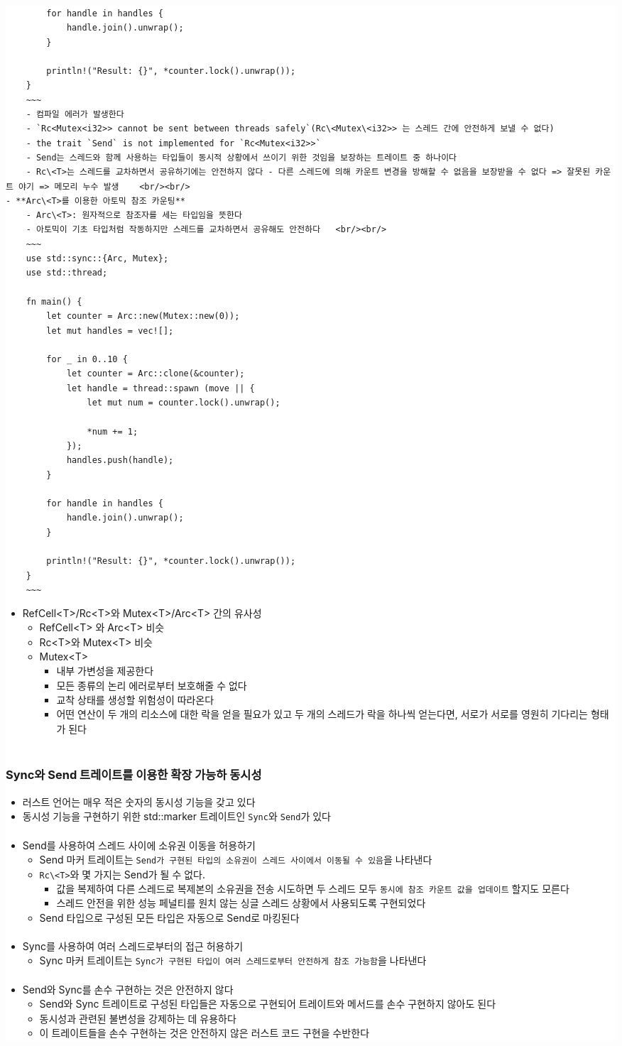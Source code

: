            for handle in handles {
                handle.join().unwrap();
            }

            println!("Result: {}", *counter.lock().unwrap());
        }
        ~~~
        - 컴파일 에러가 발생한다
        - `Rc<Mutex<i32>> cannot be sent between threads safely`(Rc\<Mutex\<i32>> 는 스레드 간에 안전하게 보낼 수 없다)
        - the trait `Send` is not implemented for `Rc<Mutex<i32>>`
        - Send는 스레드와 함께 사용하는 타입들이 동시적 상황에서 쓰이기 위한 것임을 보장하는 트레이트 중 하나이다
        - Rc\<T>는 스레드를 교차하면서 공유하기에는 안전하지 않다 - 다른 스레드에 의해 카운트 변경을 방해할 수 없음을 보장받을 수 없다 => 잘못된 카운트 야기 => 메모리 누수 발생    <br/><br/>
    - **Arc\<T>를 이용한 아토믹 참조 카운팅**
        - Arc\<T>: 원자적으로 참조자를 세는 타입임을 뜻한다 
        - 아토믹이 기초 타입처럼 작동하지만 스레드를 교차하면서 공유해도 안전하다   <br/><br/>
        ~~~
        use std::sync::{Arc, Mutex};
        use std::thread;

        fn main() {
            let counter = Arc::new(Mutex::new(0));
            let mut handles = vec![];

            for _ in 0..10 {
                let counter = Arc::clone(&counter);
                let handle = thread::spawn (move || {
                    let mut num = counter.lock().unwrap();

                    *num += 1;
                });
                handles.push(handle);
            }
            
            for handle in handles {
                handle.join().unwrap();
            }

            println!("Result: {}", *counter.lock().unwrap());
        }
        ~~~
- RefCell\<T>/Rc\<T>와 Mutex\<T>/Arc\<T> 간의 유사성
    - RefCell\<T> 와 Arc\<T> 비슷
    - Rc\<T>와 Mutex\<T> 비슷
    - Mutex\<T>
        - 내부 가변성을 제공한다
        - 모든 종류의 논리 에러로부터 보호해줄 수 없다 
        - 교착 상태를 생성할 위험성이 따라온다
        - 어떤 연산이 두 개의 리소스에 대한 락을 얻을 필요가 있고 두 개의 스레드가 락을 하나씩 얻는다면, 서로가 서로를 영원히 기다리는 형태가 된다   <br/><br/>
### Sync와 Send 트레이트를 이용한 확장 가능하 동시성
- 러스트 언어는 매우 적은 숫자의 동시성 기능을 갖고 있다
- 동시성 기능을 구현하기 위한 std::marker 트레이트인 `Sync`와 `Send`가 있다   <br/><br/>
- Send를 사용하여 스레드 사이에 소유권 이동을 허용하기
    - Send 마커 트레이트는 `Send가 구현된 타입의 소유권이 스레드 사이에서 이동될 수 있음`을 나타낸다
    - `Rc\<T>`와 몇 가지는 Send가 될 수 없다.
        -  값을 복제하여 다른 스레드로 복제본의 소유권을 전송 시도하면 두 스레드 모두 `동시에 참조 카운트 값을 업데이트` 할지도 모른다
        - 스레드 안전을 위한 성능 페널티를 원치 않는 싱글 스레드 상황에서 사용되도록 구현되었다
    - Send 타입으로 구성된 모든 타입은 자동으로 Send로 마킹된다    <br/><br/>
- Sync를 사용하여 여러 스레드로부터의 접근 허용하기
    - Sync 마커 트레이트는 `Sync가 구현된 타입이 여러 스레드로부터 안전하게 참조 가능함`을 나타낸다   <br/><br/>
- Send와 Sync를 손수 구현하는 것은 안전하지 않다
    - Send와 Sync 트레이트로 구성된 타입들은 자동으로 구현되어 트레이트와 메서드를 손수 구현하지 않아도 된다 
    - 동시성과 관련된 불변성을 강제하는 데 유용하다
    - 이 트레이트들을 손수 구현하는 것은 안전하지 않은 러스트 코드 구현을 수반한다
